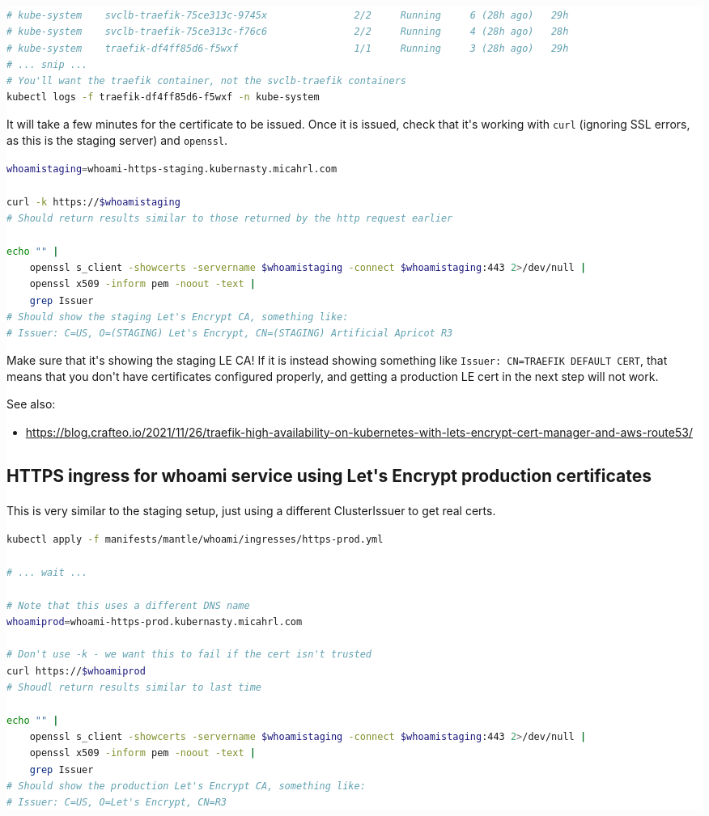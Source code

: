 ```sh
# kube-system    svclb-traefik-75ce313c-9745x               2/2     Running     6 (28h ago)   29h
# kube-system    svclb-traefik-75ce313c-f76c6               2/2     Running     4 (28h ago)   28h
# kube-system    traefik-df4ff85d6-f5wxf                    1/1     Running     3 (28h ago)   29h
# ... snip ...
# You'll want the traefik container, not the svclb-traefik containers
kubectl logs -f traefik-df4ff85d6-f5wxf -n kube-system
```

It will take a few minutes for the certificate to be issued.
Once it is issued, check that it's working with `curl` (ignoring SSL errors, as this is the staging server)
and `openssl`.

```sh
whoamistaging=whoami-https-staging.kubernasty.micahrl.com

curl -k https://$whoamistaging
# Should return results similar to those returned by the http request earlier

echo "" |
    openssl s_client -showcerts -servername $whoamistaging -connect $whoamistaging:443 2>/dev/null |
    openssl x509 -inform pem -noout -text |
    grep Issuer
# Should show the staging Let's Encrypt CA, something like:
# Issuer: C=US, O=(STAGING) Let's Encrypt, CN=(STAGING) Artificial Apricot R3
```

Make sure that it's showing the staging LE CA!
If it is instead showing something like `Issuer: CN=TRAEFIK DEFAULT CERT`,
that means that you don't have certificates configured properly,
and getting a production LE cert in the next step will not work.

See also:

* <https://blog.crafteo.io/2021/11/26/traefik-high-availability-on-kubernetes-with-lets-encrypt-cert-manager-and-aws-route53/>

## HTTPS ingress for whoami service using Let's Encrypt production certificates

This is very similar to the staging setup, just using a different ClusterIssuer to get real certs.

```sh
kubectl apply -f manifests/mantle/whoami/ingresses/https-prod.yml

# ... wait ...

# Note that this uses a different DNS name
whoamiprod=whoami-https-prod.kubernasty.micahrl.com

# Don't use -k - we want this to fail if the cert isn't trusted
curl https://$whoamiprod
# Shoudl return results similar to last time

echo "" |
    openssl s_client -showcerts -servername $whoamistaging -connect $whoamistaging:443 2>/dev/null |
    openssl x509 -inform pem -noout -text |
    grep Issuer
# Should show the production Let's Encrypt CA, something like:
# Issuer: C=US, O=Let's Encrypt, CN=R3
```
